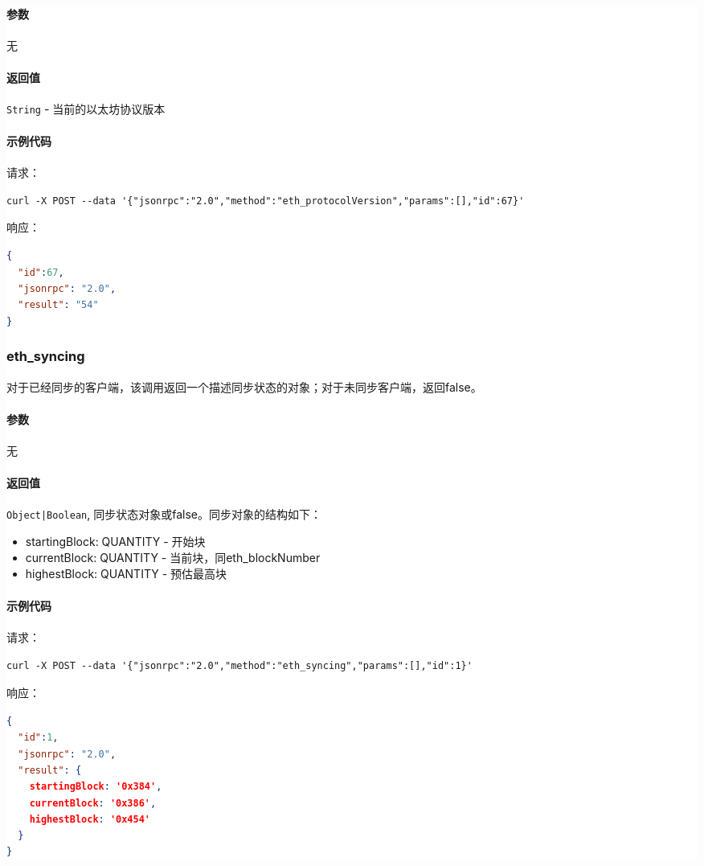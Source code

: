 #### **参数**

无

#### **返回值**

`String` - 当前的以太坊协议版本

#### **示例代码**

请求：

```http
curl -X POST --data '{"jsonrpc":"2.0","method":"eth_protocolVersion","params":[],"id":67}'
```

响应：

```json
{
  "id":67,
  "jsonrpc": "2.0",
  "result": "54"
}
```



### eth_syncing

对于已经同步的客户端，该调用返回一个描述同步状态的对象；对于未同步客户端，返回false。

#### **参数**

无

#### **返回值**

`Object|Boolean`, 同步状态对象或false。同步对象的结构如下：

- startingBlock: QUANTITY - 开始块
- currentBlock: QUANTITY - 当前块，同eth_blockNumber
- highestBlock: QUANTITY - 预估最高块

#### **示例代码**

请求：

```http
curl -X POST --data '{"jsonrpc":"2.0","method":"eth_syncing","params":[],"id":1}'
```

响应：

```json
{
  "id":1,
  "jsonrpc": "2.0",
  "result": {
    startingBlock: '0x384',
    currentBlock: '0x386',
    highestBlock: '0x454'
  }
}
```
